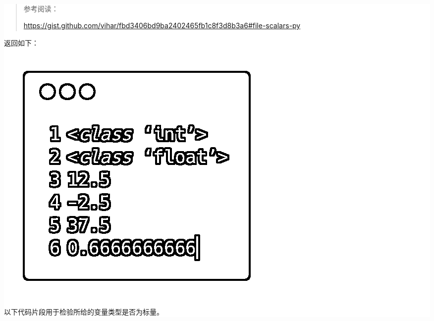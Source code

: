 > 参考阅读：
> 
> https://gist.github.com/vihar/fbd3406bd9ba2402465fb1c8f3d8b3a6#file-scalars-py

返回如下：

![](img/ff5c0fef4892dc07d6724778725c34c4.png)

以下代码片段用于检验所给的变量类型是否为标量。
